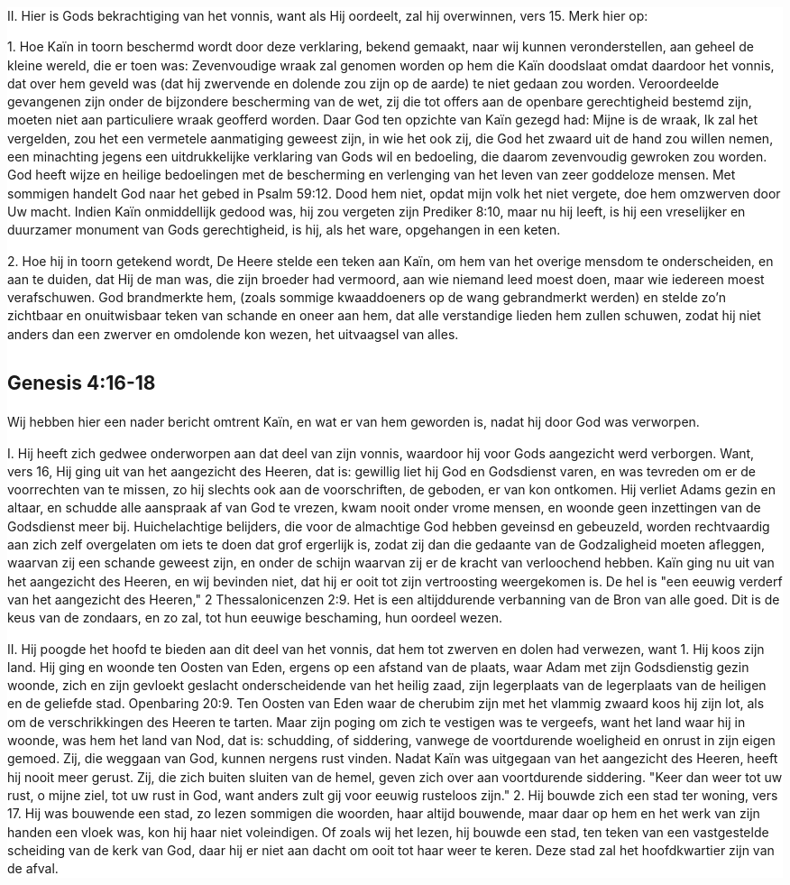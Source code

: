 II. Hier is Gods bekrachtiging van het vonnis, want als Hij oordeelt, zal hij overwinnen, vers 15.
Merk hier op: 

1\. Hoe Kaïn in toorn beschermd wordt door deze verklaring, bekend gemaakt, naar wij kunnen veronderstellen, aan geheel de kleine wereld, die er toen was: Zevenvoudige wraak zal genomen worden op hem die Kaïn doodslaat omdat daardoor het vonnis, dat over hem geveld was (dat hij zwervende en dolende zou zijn op de aarde) te niet gedaan zou worden. Veroordeelde gevangenen zijn onder de bijzondere bescherming van de wet, zij die tot offers aan de openbare gerechtigheid bestemd zijn, moeten niet aan particuliere wraak geofferd worden. Daar God ten opzichte van Kaïn gezegd had: Mijne is de wraak, Ik zal het vergelden, zou het een vermetele aanmatiging geweest zijn, in wie het ook zij, die God het zwaard uit de hand zou willen nemen, een minachting jegens een uitdrukkelijke verklaring van Gods wil en bedoeling, die daarom zevenvoudig gewroken zou worden. God heeft wijze en heilige bedoelingen met de bescherming en verlenging van het leven van zeer goddeloze mensen. Met sommigen handelt God naar het gebed in Psalm 59:12. Dood hem niet, opdat mijn volk het niet vergete, doe hem omzwerven door Uw macht. Indien Kaïn onmiddellijk gedood was, hij zou vergeten zijn Prediker 8:10, maar nu hij leeft, is hij een vreselijker en duurzamer monument van Gods gerechtigheid, is hij, als het ware, opgehangen in een keten.

2\. Hoe hij in toorn getekend wordt, De Heere stelde een teken aan Kaïn, om hem van het overige mensdom te onderscheiden, en aan te duiden, dat Hij de man was, die zijn broeder had vermoord, aan wie niemand leed moest doen, maar wie iedereen moest verafschuwen. God brandmerkte hem, (zoals sommige kwaaddoeners op de wang gebrandmerkt werden) en stelde zo’n zichtbaar en onuitwisbaar teken van schande en oneer aan hem, dat alle verstandige lieden hem zullen schuwen, zodat hij niet anders dan een zwerver en omdolende kon wezen, het uitvaagsel van alles.

## Genesis 4:16-18 

Wij hebben hier een nader bericht omtrent Kaïn, en wat er van hem geworden is, nadat hij door God was verworpen.

I. Hij heeft zich gedwee onderworpen aan dat deel van zijn vonnis, waardoor hij voor Gods aangezicht werd verborgen. Want, vers 16, Hij ging uit van het aangezicht des Heeren, dat is: gewillig liet hij God en Godsdienst varen, en was tevreden om er de voorrechten van te missen, zo hij slechts ook aan de voorschriften, de geboden, er van kon ontkomen. Hij verliet Adams gezin en altaar, en schudde alle aanspraak af van God te vrezen, kwam nooit onder vrome mensen, en woonde geen inzettingen van de Godsdienst meer bij. Huichelachtige belijders, die voor de almachtige God hebben geveinsd en gebeuzeld, worden rechtvaardig aan zich zelf overgelaten om iets te doen dat grof ergerlijk is, zodat zij dan die gedaante van de Godzaligheid moeten afleggen, waarvan zij een schande geweest zijn, en onder de schijn waarvan zij er de kracht van verloochend hebben. Kaïn ging nu uit van het aangezicht des Heeren, en wij bevinden niet, dat hij er ooit tot zijn vertroosting weergekomen is. De hel is "een eeuwig verderf van het aangezicht des Heeren," 2 Thessalonicenzen 2:9. Het is een altijddurende verbanning van de Bron van alle goed. Dit is de keus van de zondaars, en zo zal, tot hun eeuwige beschaming, hun oordeel wezen.

II. Hij poogde het hoofd te bieden aan dit deel van het vonnis, dat hem tot zwerven en dolen had verwezen, want 1. Hij koos zijn land. Hij ging en woonde ten Oosten van Eden, ergens op een afstand van de plaats, waar Adam met zijn Godsdienstig gezin woonde, zich en zijn gevloekt geslacht onderscheidende van het heilig zaad, zijn legerplaats van de legerplaats van de heiligen en de geliefde stad. Openbaring 20:9. Ten Oosten van Eden waar de cherubim zijn met het vlammig zwaard koos hij zijn lot, als om de verschrikkingen des Heeren te tarten. Maar zijn poging om zich te vestigen was te vergeefs, want het land waar hij in woonde, was hem het land van Nod, dat is: schudding, of siddering, vanwege de voortdurende woeligheid en onrust in zijn eigen gemoed. Zij, die weggaan van God, kunnen nergens rust vinden. Nadat Kaïn was uitgegaan van het aangezicht des Heeren, heeft hij nooit meer gerust. Zij, die zich buiten sluiten van de hemel, geven zich over aan voortdurende siddering. "Keer dan weer tot uw rust, o mijne ziel, tot uw rust in God, want anders zult gij voor eeuwig rusteloos zijn." 2. Hij bouwde zich een stad ter woning, vers 17. Hij was bouwende een stad, zo lezen sommigen die woorden, haar altijd bouwende, maar daar op hem en het werk van zijn handen een vloek was, kon hij haar niet voleindigen. Of zoals wij het lezen, hij bouwde een stad, ten teken van een vastgestelde scheiding van de kerk van God, daar hij er niet aan dacht om ooit tot haar weer te keren. Deze stad zal het hoofdkwartier zijn van de afval.
